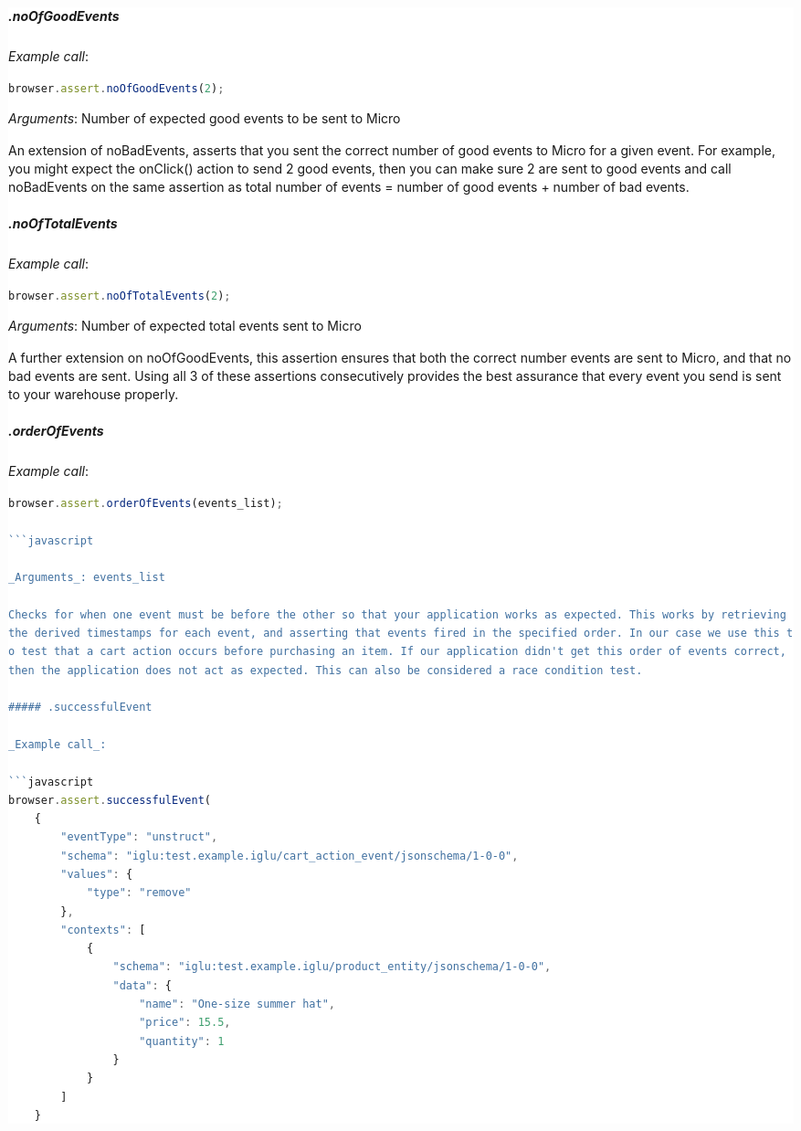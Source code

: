 ##### .noOfGoodEvents

_Example call_:

```javascript
browser.assert.noOfGoodEvents(2);
```

_Arguments_: Number of expected good events to be sent to Micro

An extension of noBadEvents, asserts that you sent the correct number of good events to Micro for a given event. For example, you might expect the onClick() action to send 2 good events, then you can make sure 2 are sent to good events and call noBadEvents on the same assertion as total number of events = number of good events + number of bad events.

##### .noOfTotalEvents

_Example call_:

```javascript
browser.assert.noOfTotalEvents(2);
```

_Arguments_: Number of expected total events sent to Micro

A further extension on noOfGoodEvents, this assertion ensures that both the correct number events are sent to Micro, and that no bad events are sent. Using all 3 of these assertions consecutively provides the best assurance that every event you send is sent to your warehouse properly.

##### .orderOfEvents

_Example call_:

```javascript
browser.assert.orderOfEvents(events_list);

```javascript

_Arguments_: events_list

Checks for when one event must be before the other so that your application works as expected. This works by retrieving the derived timestamps for each event, and asserting that events fired in the specified order. In our case we use this to test that a cart action occurs before purchasing an item. If our application didn't get this order of events correct, then the application does not act as expected. This can also be considered a race condition test.

##### .successfulEvent

_Example call_:

```javascript
browser.assert.successfulEvent(
    {
        "eventType": "unstruct",
        "schema": "iglu:test.example.iglu/cart_action_event/jsonschema/1-0-0",
        "values": {
            "type": "remove"
        },
        "contexts": [
            {
                "schema": "iglu:test.example.iglu/product_entity/jsonschema/1-0-0",
                "data": {
                    "name": "One-size summer hat",
                    "price": 15.5,
                    "quantity": 1
                }
            }
        ]
    }
```